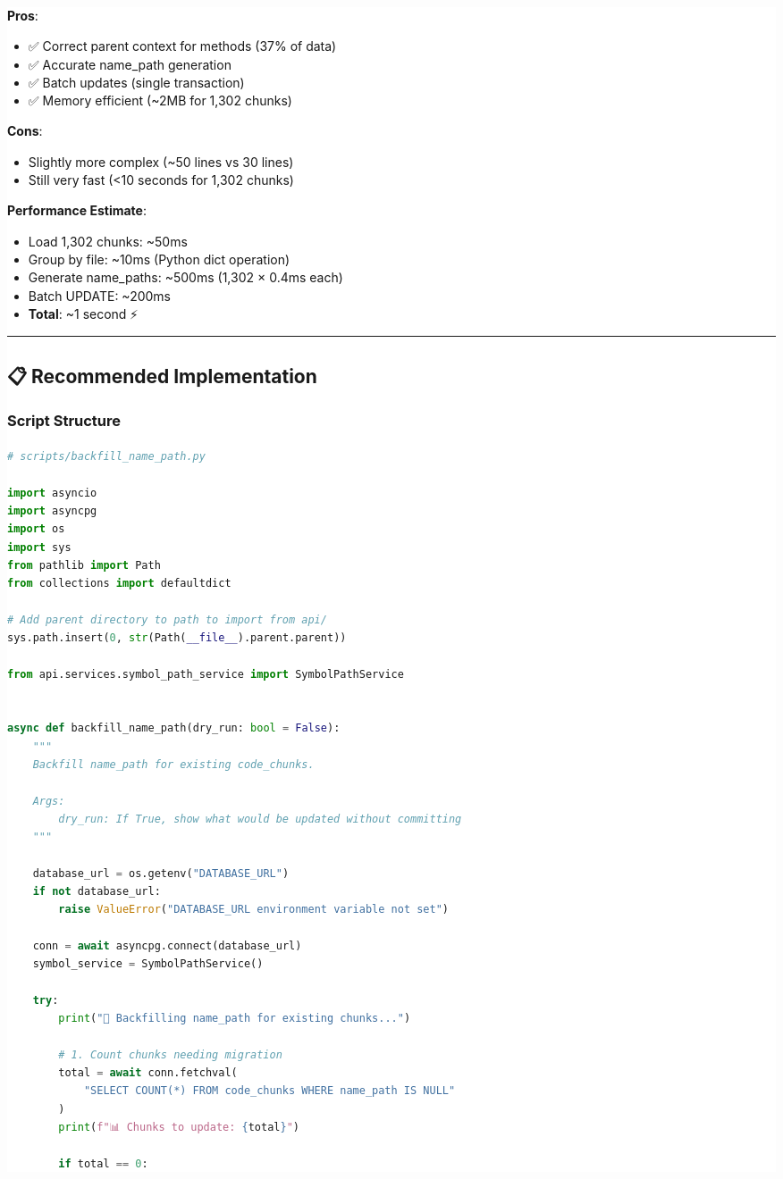 **Pros**:
- ✅ Correct parent context for methods (37% of data)
- ✅ Accurate name_path generation
- ✅ Batch updates (single transaction)
- ✅ Memory efficient (~2MB for 1,302 chunks)

**Cons**:
- Slightly more complex (~50 lines vs 30 lines)
- Still very fast (<10 seconds for 1,302 chunks)

**Performance Estimate**:
- Load 1,302 chunks: ~50ms
- Group by file: ~10ms (Python dict operation)
- Generate name_paths: ~500ms (1,302 × 0.4ms each)
- Batch UPDATE: ~200ms
- **Total**: ~1 second ⚡

---

## 📋 Recommended Implementation

### Script Structure

```python
# scripts/backfill_name_path.py

import asyncio
import asyncpg
import os
import sys
from pathlib import Path
from collections import defaultdict

# Add parent directory to path to import from api/
sys.path.insert(0, str(Path(__file__).parent.parent))

from api.services.symbol_path_service import SymbolPathService


async def backfill_name_path(dry_run: bool = False):
    """
    Backfill name_path for existing code_chunks.

    Args:
        dry_run: If True, show what would be updated without committing
    """

    database_url = os.getenv("DATABASE_URL")
    if not database_url:
        raise ValueError("DATABASE_URL environment variable not set")

    conn = await asyncpg.connect(database_url)
    symbol_service = SymbolPathService()

    try:
        print("🔄 Backfilling name_path for existing chunks...")

        # 1. Count chunks needing migration
        total = await conn.fetchval(
            "SELECT COUNT(*) FROM code_chunks WHERE name_path IS NULL"
        )
        print(f"📊 Chunks to update: {total}")

        if total == 0:
```